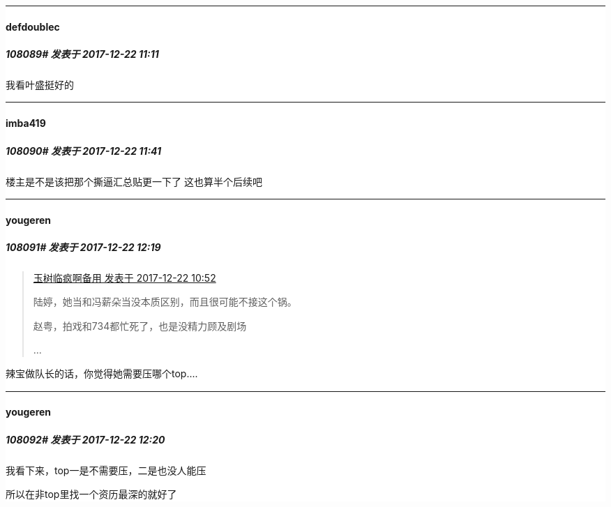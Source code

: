 

*****

####  defdoublec  
##### 108089#       发表于 2017-12-22 11:11




我看叶盛挺好的







*****

####  imba419  
##### 108090#       发表于 2017-12-22 11:41




楼主是不是该把那个撕逼汇总贴更一下了 这也算半个后续吧







*****

####  yougeren  
##### 108091#       发表于 2017-12-22 12:19



<blockquote><a href="httphttps://bbs.saraba1st.com/2b/forum.php?mod=redirect&amp;goto=findpost&amp;pid=38048438&amp;ptid=1105387" target="_blank">玉树临疯啊备用 发表于 2017-12-22 10:52</a>

陆婷，她当和冯薪朵当没本质区别，而且很可能不接这个锅。

赵粤，拍戏和734都忙死了，也是没精力顾及剧场

 ...</blockquote>
辣宝做队长的话，你觉得她需要压哪个top....







*****

####  yougeren  
##### 108092#       发表于 2017-12-22 12:20




我看下来，top一是不需要压，二是也没人能压

所以在非top里找一个资历最深的就好了
